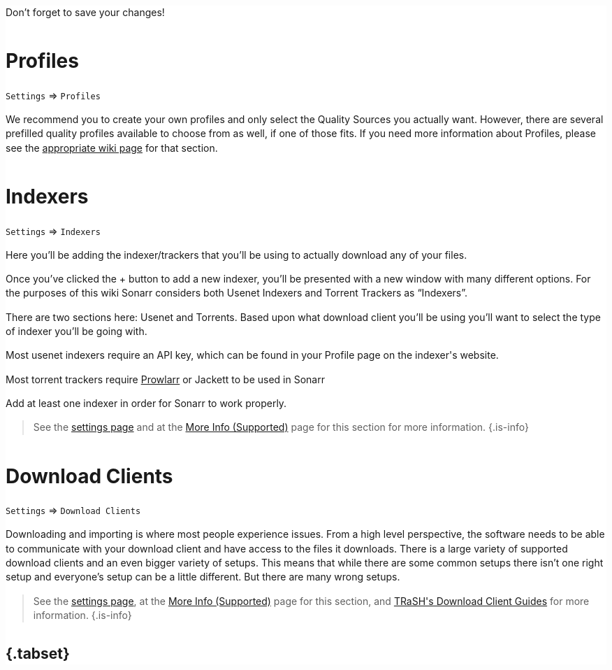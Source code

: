 Don’t forget to save your changes!

# Profiles

`Settings` => `Profiles`

We recommend you to create your own profiles and only select the Quality Sources you actually want. However, there are several prefilled quality profiles available to choose from as well, if one of those fits. If you need more information about Profiles, please see the [appropriate wiki page](/sonarr/settings#profiles) for that section.

# Indexers

`Settings` => `Indexers`

Here you’ll be adding the indexer/trackers that you’ll be using to actually download any of your files.

Once you’ve clicked the <kb>+</kb> button to add a new indexer, you’ll be presented with a new window with many different options. For the purposes of this wiki Sonarr considers both Usenet Indexers and Torrent Trackers as “Indexers”.

There are two sections here: Usenet and Torrents. Based upon what download client you’ll be using you’ll want to select the type of indexer you’ll be going with.

Most usenet indexers require an API key, which can be found in your Profile page on the indexer's website.

Most torrent trackers require [Prowlarr](/prowlarr) or Jackett to be used in Sonarr

Add at least one indexer in order for Sonarr to work properly.

> See the [settings page](/sonarr/settings#indexers) and at the [More Info (Supported)](/sonarr/supported#indexers) page for this section for more information.
{.is-info}

# Download Clients

`Settings` => `Download Clients`

Downloading and importing is where most people experience issues. From a high level perspective, the software needs to be able to communicate with your download client and have access to the files it downloads. There is a large variety of supported download clients and an even bigger variety of setups. This means that while there are some common setups there isn’t one right setup and everyone’s setup can be a little different. But there are many wrong setups.

> See the [settings page](/sonarr/settings#download-clients), at the [More Info (Supported)](/sonarr/supported#download-clients) page for this section, and [TRaSH's Download Client Guides](https://trash-guides.info/Downloaders/) for more information.
{.is-info}

## {.tabset}
